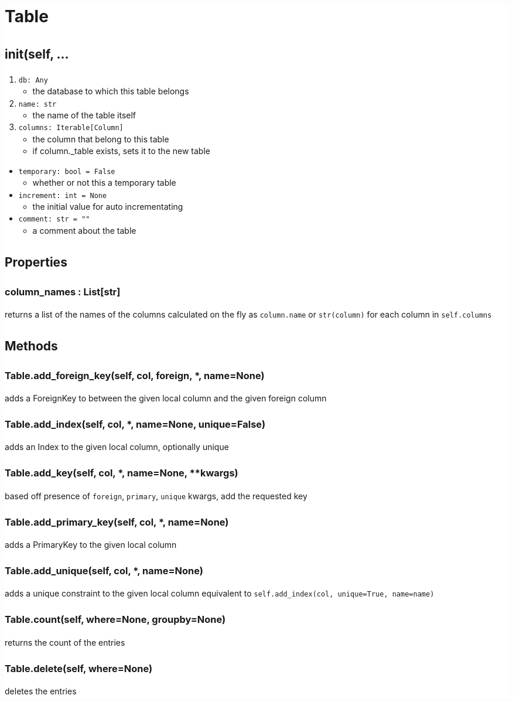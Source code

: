 # Table

## __init__(self, ...
1. `db: Any`
   - the database to which this table belongs
2. `name: str`
   - the name of the table itself
3. `columns: Iterable[Column]`
   - the column that belong to this table
   - if column._table exists, sets it to the new table
- `temporary: bool = False`
  - whether or not this a temporary table
- `increment: int = None`
  - the initial value for auto incrementating
- `comment: str = ""`
  - a comment about the table

## Properties
### column_names : List[str]
returns a list of the names of the columns
calculated on the fly as `column.name` or `str(column)` for each column in `self.columns`

## Methods
### Table.add_foreign_key(self, col, foreign, *, name=None)
adds a ForeignKey to between the given local column and the given foreign column

### Table.add_index(self, col, *, name=None, unique=False)
adds an Index to the given local column, optionally unique

### Table.add_key(self, col, *, name=None, **kwargs)
based off presence of `foreign`, `primary`, `unique` kwargs, add the requested key

### Table.add_primary_key(self, col, *, name=None)
adds a PrimaryKey to the given local column

### Table.add_unique(self, col, *, name=None)
adds a unique constraint to the given local column
equivalent to `self.add_index(col, unique=True, name=name)`

### Table.count(self, where=None, groupby=None)
returns the count of the entries

### Table.delete(self, where=None)
deletes the entries
